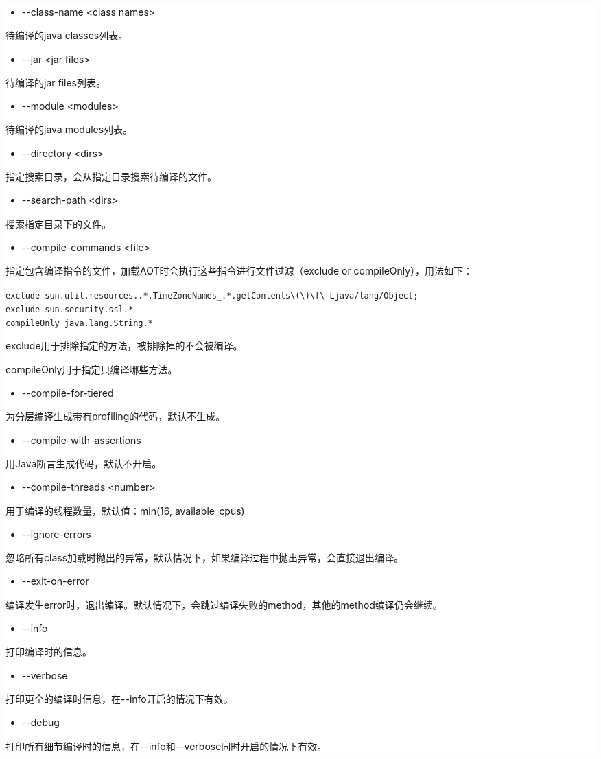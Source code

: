 - --class-name \<class names>

待编译的java classes列表。

- --jar \<jar files>

待编译的jar files列表。

- --module \<modules>

待编译的java modules列表。

- --directory \<dirs>

指定搜索目录，会从指定目录搜索待编译的文件。

- --search-path \<dirs>

搜索指定目录下的文件。

- --compile-commands \<file>

指定包含编译指令的文件，加载AOT时会执行这些指令进行文件过滤（exclude or compileOnly），用法如下：

```text
exclude sun.util.resources..*.TimeZoneNames_.*.getContents\(\)\[\[Ljava/lang/Object; 
exclude sun.security.ssl.* 
compileOnly java.lang.String.*
```

exclude用于排除指定的方法，被排除掉的不会被编译。

compileOnly用于指定只编译哪些方法。

- --compile-for-tiered

为分层编译生成带有profiling的代码，默认不生成。

- --compile-with-assertions

用Java断言生成代码，默认不开启。

- --compile-threads \<number>

用于编译的线程数量，默认值：min(16, available_cpus)

- --ignore-errors

忽略所有class加载时抛出的异常，默认情况下，如果编译过程中抛出异常，会直接退出编译。

- --exit-on-error

编译发生error时，退出编译。默认情况下，会跳过编译失败的method，其他的method编译仍会继续。

- --info

打印编译时的信息。

- --verbose

打印更全的编译时信息，在--info开启的情况下有效。

- --debug

打印所有细节编译时的信息，在--info和--verbose同时开启的情况下有效。
